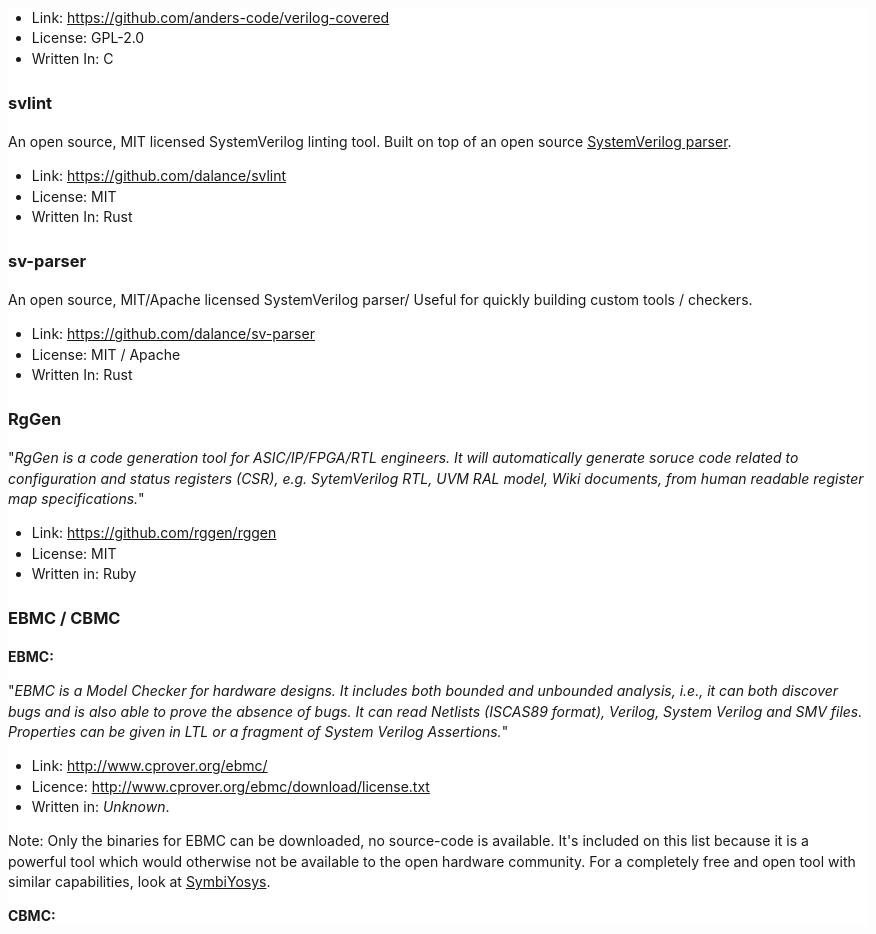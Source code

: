 - Link: https://github.com/anders-code/verilog-covered
- License: GPL-2.0
- Written In: C

### svlint

An open source, MIT licensed SystemVerilog linting tool. Built on top of an open source [SystemVerilog parser](#sv-parser).

- Link: https://github.com/dalance/svlint
- License: MIT
- Written In: Rust

### sv-parser

An open source, MIT/Apache licensed SystemVerilog parser/ Useful for quickly building custom tools / checkers.

- Link: https://github.com/dalance/sv-parser
- License: MIT / Apache
- Written In: Rust

### RgGen

"*RgGen is a code generation tool for ASIC/IP/FPGA/RTL engineers. It will
automatically generate soruce code related to configuration and status
registers (CSR), e.g. SytemVerilog RTL, UVM RAL model, Wiki documents, from
human readable register map specifications.*"

- Link: https://github.com/rggen/rggen
- License: MIT
- Written in: Ruby


### EBMC / CBMC

**EBMC:**

"*EBMC is a Model Checker for hardware designs. It includes both bounded and
unbounded analysis, i.e., it can both discover bugs and is also able to prove
the absence of bugs. It can read Netlists (ISCAS89 format), Verilog, System
Verilog and SMV files. Properties can be given in LTL or a fragment of System
Verilog Assertions.*"

- Link: http://www.cprover.org/ebmc/
- Licence: http://www.cprover.org/ebmc/download/license.txt
- Written in: _Unknown_.

Note: Only the binaries for EBMC can be downloaded, no source-code is
available.  It's included on this list because it is a powerful tool which
would otherwise not be available to the open hardware community.
For a completely free and open tool with similar capabilities,
look at [SymbiYosys](#Symbiyosys).

**CBMC:**
